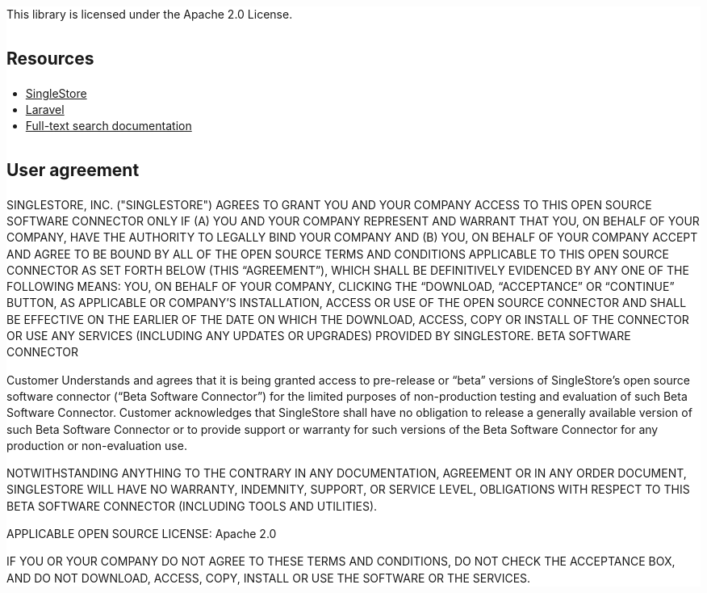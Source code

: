 This library is licensed under the Apache 2.0 License.

## Resources

* [SingleStore](https://singlestore.com)
* [Laravel](https://laravel.com)
* [Full-text search documentation](https://docs.singlestore.com/managed-service/en/reference/sql-reference/data-definition-language-ddl/create-table.html#fulltext-behavior)

## User agreement

SINGLESTORE, INC. ("SINGLESTORE") AGREES TO GRANT YOU AND YOUR COMPANY ACCESS TO THIS OPEN SOURCE SOFTWARE CONNECTOR ONLY IF (A) YOU AND YOUR COMPANY REPRESENT AND WARRANT THAT YOU, ON BEHALF OF YOUR COMPANY, HAVE THE AUTHORITY TO LEGALLY BIND YOUR COMPANY AND (B) YOU, ON BEHALF OF YOUR COMPANY ACCEPT AND AGREE TO BE BOUND BY ALL OF THE OPEN SOURCE TERMS AND CONDITIONS APPLICABLE TO THIS OPEN SOURCE CONNECTOR AS SET FORTH BELOW (THIS “AGREEMENT”), WHICH SHALL BE DEFINITIVELY EVIDENCED BY ANY ONE OF THE FOLLOWING MEANS: YOU, ON BEHALF OF YOUR COMPANY, CLICKING THE “DOWNLOAD, “ACCEPTANCE” OR “CONTINUE” BUTTON, AS APPLICABLE OR COMPANY’S INSTALLATION, ACCESS OR USE OF THE OPEN SOURCE CONNECTOR AND SHALL BE EFFECTIVE ON THE EARLIER OF THE DATE ON WHICH THE DOWNLOAD, ACCESS, COPY OR INSTALL OF THE CONNECTOR OR USE ANY SERVICES (INCLUDING ANY UPDATES OR UPGRADES) PROVIDED BY SINGLESTORE.
BETA SOFTWARE CONNECTOR

Customer Understands and agrees that it is  being granted access to pre-release or “beta” versions of SingleStore’s open source software connector (“Beta Software Connector”) for the limited purposes of non-production testing and evaluation of such Beta Software Connector. Customer acknowledges that SingleStore shall have no obligation to release a generally available version of such Beta Software Connector or to provide support or warranty for such versions of the Beta Software Connector  for any production or non-evaluation use.

NOTWITHSTANDING ANYTHING TO THE CONTRARY IN ANY DOCUMENTATION,  AGREEMENT OR IN ANY ORDER DOCUMENT, SINGLESTORE WILL HAVE NO WARRANTY, INDEMNITY, SUPPORT, OR SERVICE LEVEL, OBLIGATIONS WITH
RESPECT TO THIS BETA SOFTWARE CONNECTOR (INCLUDING TOOLS AND UTILITIES).

APPLICABLE OPEN SOURCE LICENSE: Apache 2.0

IF YOU OR YOUR COMPANY DO NOT AGREE TO THESE TERMS AND CONDITIONS, DO NOT CHECK THE ACCEPTANCE BOX, AND DO NOT DOWNLOAD, ACCESS, COPY, INSTALL OR USE THE SOFTWARE OR THE SERVICES.

[reference table]: https://docs.singlestore.com/managed-service/en/create-a-database/physical-database-schema-design/concepts-of-physical-database-schema-design/other-schema-concepts.html#reference-tables-654455
[global temporary table]: https://docs.singlestore.com/managed-service/en/create-a-database/physical-database-schema-design/concepts-of-physical-database-schema-design/other-schema-concepts.html#global-temporary-tables
[columnstore]: https://docs.singlestore.com/managed-service/en/create-a-database/physical-database-schema-design/concepts-of-physical-database-schema-design/columnstore.html
[rowstore]: https://docs.singlestore.com/managed-service/en/create-a-database/physical-database-schema-design/concepts-of-physical-database-schema-design/rowstore.html
[sparse]: https://docs.singlestore.com/managed-service/en/reference/sql-reference/data-definition-language-ddl/create-table.html#compression---sparse-and-sparse-behavior
[shard key]: https://docs.singlestore.com/managed-service/en/developer-resources/porting-tables-to-singlestoredb-cloud/shard-keys.html
[sort key]: https://docs.singlestore.com/managed-service/en/create-a-database/physical-database-schema-design/procedures-for-physical-database-schema-design/creating-a-columnstore-table.html
[columnstore-tuning]: https://docs.singlestore.com/managed-service/en/create-a-database/physical-database-schema-design/procedures-for-physical-database-schema-design/configuring-the-columnstore-to-work-effectively.html
[`storedAs`]: https://laravel.com/docs/9.x/migrations#column-modifiers
[persisted computed column]: https://docs.singlestore.com/managed-service/en/create-a-database/physical-database-schema-design/procedures-for-physical-database-schema-design/using-persistent-computed-columns.html
[singlestore-pem]: https://portal.singlestore.com/static/ca/singlestore_bundle.pem
[Eloquent's attribute casting]: https://laravel.com/docs/9.x/eloquent-mutators#attribute-casting
[create table]: https://docs.singlestore.com/managed-service/en/reference/sql-reference/data-definition-language-ddl/create-table.html
[attr_persistent]: https://www.php.net/manual/en/features.persistent-connections.php
